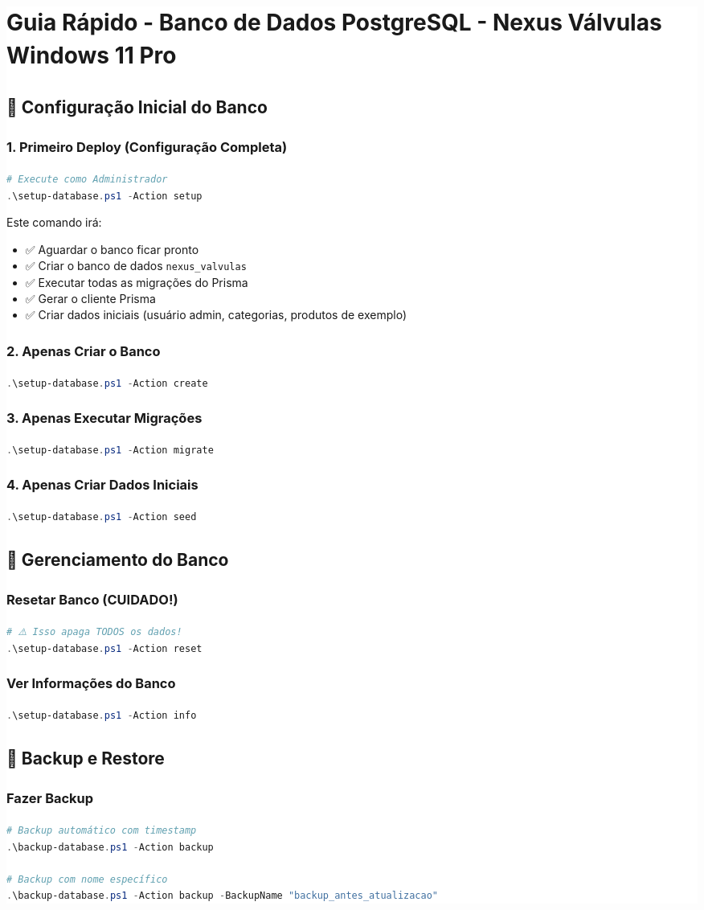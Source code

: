 # Guia Rápido - Banco de Dados PostgreSQL - Nexus Válvulas Windows 11 Pro

## 🚀 Configuração Inicial do Banco

### 1. Primeiro Deploy (Configuração Completa)
```powershell
# Execute como Administrador
.\setup-database.ps1 -Action setup
```

Este comando irá:
- ✅ Aguardar o banco ficar pronto
- ✅ Criar o banco de dados `nexus_valvulas`
- ✅ Executar todas as migrações do Prisma
- ✅ Gerar o cliente Prisma
- ✅ Criar dados iniciais (usuário admin, categorias, produtos de exemplo)

### 2. Apenas Criar o Banco
```powershell
.\setup-database.ps1 -Action create
```

### 3. Apenas Executar Migrações
```powershell
.\setup-database.ps1 -Action migrate
```

### 4. Apenas Criar Dados Iniciais
```powershell
.\setup-database.ps1 -Action seed
```

## 🔄 Gerenciamento do Banco

### Resetar Banco (CUIDADO!)
```powershell
# ⚠️ Isso apaga TODOS os dados!
.\setup-database.ps1 -Action reset
```

### Ver Informações do Banco
```powershell
.\setup-database.ps1 -Action info
```

## 💾 Backup e Restore

### Fazer Backup
```powershell
# Backup automático com timestamp
.\backup-database.ps1 -Action backup

# Backup com nome específico
.\backup-database.ps1 -Action backup -BackupName "backup_antes_atualizacao"
```
